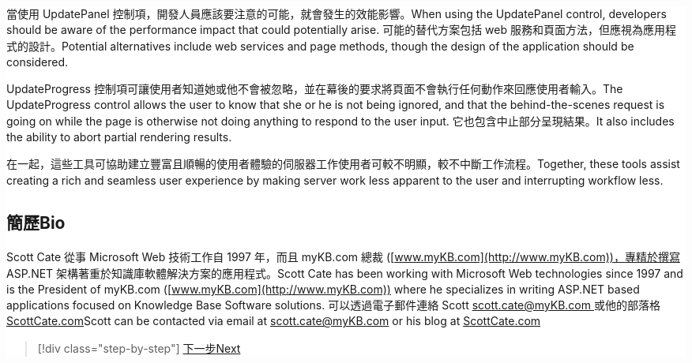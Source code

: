 <span data-ttu-id="c67e6-422">當使用 UpdatePanel 控制項，開發人員應該要注意的可能，就會發生的效能影響。</span><span class="sxs-lookup"><span data-stu-id="c67e6-422">When using the UpdatePanel control, developers should be aware of the performance impact that could potentially arise.</span></span> <span data-ttu-id="c67e6-423">可能的替代方案包括 web 服務和頁面方法，但應視為應用程式的設計。</span><span class="sxs-lookup"><span data-stu-id="c67e6-423">Potential alternatives include web services and page methods, though the design of the application should be considered.</span></span>

<span data-ttu-id="c67e6-424">UpdateProgress 控制項可讓使用者知道她或他不會被忽略，並在幕後的要求將頁面不會執行任何動作來回應使用者輸入。</span><span class="sxs-lookup"><span data-stu-id="c67e6-424">The UpdateProgress control allows the user to know that she or he is not being ignored, and that the behind-the-scenes request is going on while the page is otherwise not doing anything to respond to the user input.</span></span> <span data-ttu-id="c67e6-425">它也包含中止部分呈現結果。</span><span class="sxs-lookup"><span data-stu-id="c67e6-425">It also includes the ability to abort partial rendering results.</span></span>

<span data-ttu-id="c67e6-426">在一起，這些工具可協助建立豐富且順暢的使用者體驗的伺服器工作使用者可較不明顯，較不中斷工作流程。</span><span class="sxs-lookup"><span data-stu-id="c67e6-426">Together, these tools assist creating a rich and seamless user experience by making server work less apparent to the user and interrupting workflow less.</span></span>

## <a name="bio"></a><span data-ttu-id="c67e6-427">簡歷</span><span class="sxs-lookup"><span data-stu-id="c67e6-427">Bio</span></span>

<span data-ttu-id="c67e6-428">Scott Cate 從事 Microsoft Web 技術工作自 1997 年，而且 myKB.com 總裁 ([www.myKB.com](http://www.myKB.com))，專精於撰寫 ASP.NET 架構著重於知識庫軟體解決方案的應用程式。</span><span class="sxs-lookup"><span data-stu-id="c67e6-428">Scott Cate has been working with Microsoft Web technologies since 1997 and is the President of myKB.com ([www.myKB.com](http://www.myKB.com)) where he specializes in writing ASP.NET based applications focused on Knowledge Base Software solutions.</span></span> <span data-ttu-id="c67e6-429">可以透過電子郵件連絡 Scott [ scott.cate@myKB.com ](mailto:scott.cate@myKB.com)或他的部落格[ScottCate.com](http://ScottCate.com)</span><span class="sxs-lookup"><span data-stu-id="c67e6-429">Scott can be contacted via email at [scott.cate@myKB.com](mailto:scott.cate@myKB.com) or his blog at [ScottCate.com](http://ScottCate.com)</span></span>

> [!div class="step-by-step"]
> [<span data-ttu-id="c67e6-430">下一步</span><span class="sxs-lookup"><span data-stu-id="c67e6-430">Next</span></span>](understanding-asp-net-ajax-updatepanel-triggers.md)
